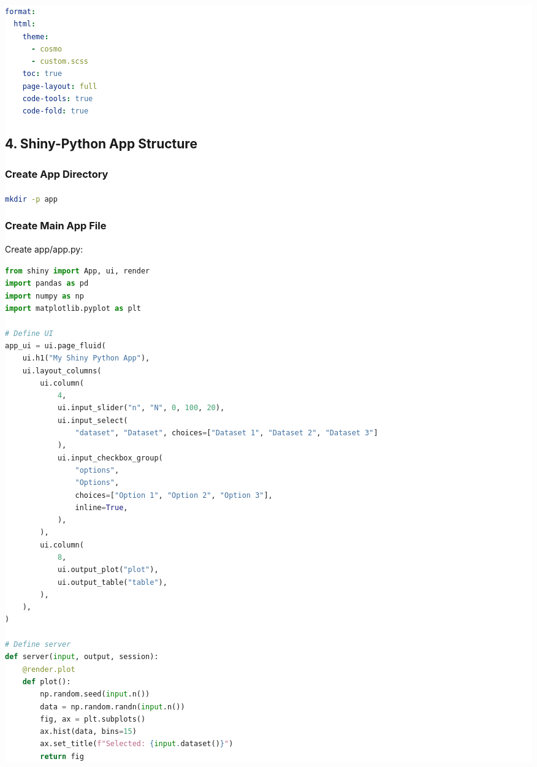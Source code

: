 ```yaml
format:
  html:
    theme:
      - cosmo
      - custom.scss
    toc: true
    page-layout: full
    code-tools: true
    code-fold: true
```

## 4. Shiny-Python App Structure

### Create App Directory

```bash
mkdir -p app
```

### Create Main App File

Create app/app.py:

```python
from shiny import App, ui, render
import pandas as pd
import numpy as np
import matplotlib.pyplot as plt

# Define UI
app_ui = ui.page_fluid(
    ui.h1("My Shiny Python App"),
    ui.layout_columns(
        ui.column(
            4,
            ui.input_slider("n", "N", 0, 100, 20),
            ui.input_select(
                "dataset", "Dataset", choices=["Dataset 1", "Dataset 2", "Dataset 3"]
            ),
            ui.input_checkbox_group(
                "options",
                "Options",
                choices=["Option 1", "Option 2", "Option 3"],
                inline=True,
            ),
        ),
        ui.column(
            8,
            ui.output_plot("plot"),
            ui.output_table("table"),
        ),
    ),
)

# Define server
def server(input, output, session):
    @render.plot
    def plot():
        np.random.seed(input.n())
        data = np.random.randn(input.n())
        fig, ax = plt.subplots()
        ax.hist(data, bins=15)
        ax.set_title(f"Selected: {input.dataset()}")
        return fig
```